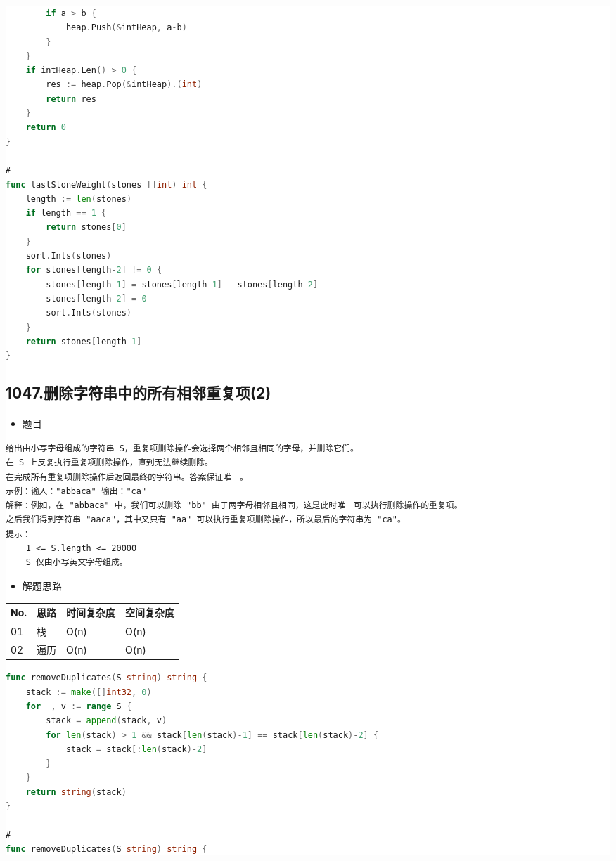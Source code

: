 ```go
		if a > b {
			heap.Push(&intHeap, a-b)
		}
	}
	if intHeap.Len() > 0 {
		res := heap.Pop(&intHeap).(int)
		return res
	}
	return 0
}

#
func lastStoneWeight(stones []int) int {
	length := len(stones)
	if length == 1 {
		return stones[0]
	}
	sort.Ints(stones)
	for stones[length-2] != 0 {
		stones[length-1] = stones[length-1] - stones[length-2]
		stones[length-2] = 0
		sort.Ints(stones)
	}
	return stones[length-1]
}
```

## 1047.删除字符串中的所有相邻重复项(2)

- 题目

```
给出由小写字母组成的字符串 S，重复项删除操作会选择两个相邻且相同的字母，并删除它们。
在 S 上反复执行重复项删除操作，直到无法继续删除。
在完成所有重复项删除操作后返回最终的字符串。答案保证唯一。
示例：输入："abbaca" 输出："ca"
解释：例如，在 "abbaca" 中，我们可以删除 "bb" 由于两字母相邻且相同，这是此时唯一可以执行删除操作的重复项。
之后我们得到字符串 "aaca"，其中又只有 "aa" 可以执行重复项删除操作，所以最后的字符串为 "ca"。
提示：
    1 <= S.length <= 20000
    S 仅由小写英文字母组成。
```

- 解题思路

| No.  | 思路 | 时间复杂度 | 空间复杂度 |
| ---- | ---- | ---------- | ---------- |
| 01   | 栈   | O(n)       | O(n)       |
| 02   | 遍历 | O(n)       | O(n)       |

```go
func removeDuplicates(S string) string {
	stack := make([]int32, 0)
	for _, v := range S {
		stack = append(stack, v)
		for len(stack) > 1 && stack[len(stack)-1] == stack[len(stack)-2] {
			stack = stack[:len(stack)-2]
		}
	}
	return string(stack)
}

#
func removeDuplicates(S string) string {
```